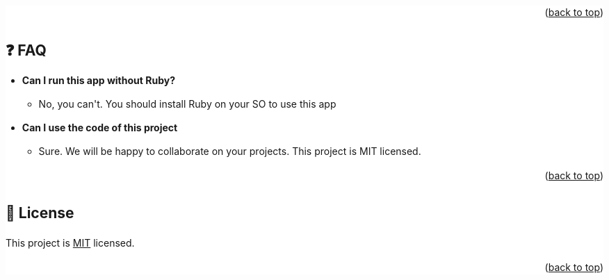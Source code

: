 <p align="right">(<a href="#readme-top">back to top</a>)</p>



## ❓ FAQ <a name="faq"></a>

- **Can I run this app without Ruby?**

  - No, you can't. You should install Ruby on your SO to use this app

- **Can I use the code of this project**

  - Sure. We will be happy to collaborate on your projects. This project is MIT licensed.

<p align="right">(<a href="#readme-top">back to top</a>)</p>



## 📝 License <a name="license"></a>

This project is [MIT](./LICENSE) licensed.

<p align="right">(<a href="#readme-top">back to top</a>)</p>
